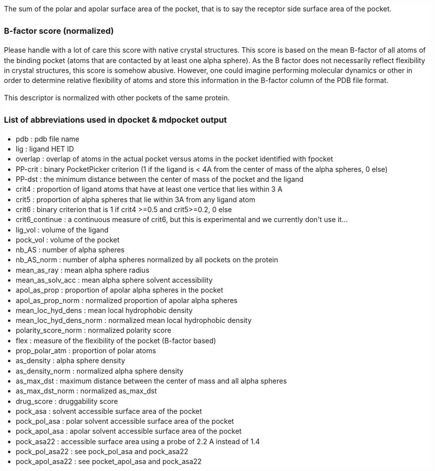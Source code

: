 The sum of the polar and apolar surface area of the pocket, that is to say the receptor side surface area of the pocket.

### B-factor score (normalized)

Please handle with a lot of care this score with native crystal structures. This score is based on the mean B-factor of all atoms of the binding pocket (atoms that are contacted by at least one alpha sphere). As the B factor does not necessarily reflect flexibility in crystal structures, this score is somehow abusive. However, one could imagine performing molecular dynamics or other in order to determine relative flexibility of atoms and store this information in the B-factor column of the PDB file format.

This descriptor is normalized with other pockets of the same protein.

### List of abbreviations used in dpocket & mdpocket output

- pdb : pdb file name
- lig : ligand HET ID
- overlap : overlap of atoms in the actual pocket versus atoms in the pocket identified with fpocket
- PP-crit : binary PocketPicker criterion (1 if the ligand is < 4A from the center of mass of the alpha spheres, 0 else)
- PP-dst : the minimum distance between the center of mass of the pocket and the ligand
- crit4 : proportion of ligand atoms that have at least one vertice that lies within 3 A
- crit5 : proportion of alpha spheres that lie within 3A from any ligand atom
- crit6 : binary criterion that is 1 if crit4 >=0.5 and crit5>=0.2, 0 else
- crit6_continue : a continuous measure of crit6, but this is experimental and we currently don't use it...
- lig_vol : volume of the ligand
- pock_vol : volume of the pocket
- nb_AS : number of alpha spheres
- nb_AS_norm : number of alpha spheres normalized by all pockets on the protein
- mean_as_ray : mean alpha sphere radius
- mean_as_solv_acc : mean alpha sphere solvent accessibility
- apol_as_prop : proportion of apolar alpha spheres in the pocket
- apol_as_prop_norm : normalized proportion of apolar alpha spheres
- mean_loc_hyd_dens : mean local hydrophobic density
- mean_loc_hyd_dens_norm : normalized mean local hydrophobic density
- polarity_score_norm : normalized polarity score
- flex : measure of the flexibility of the pocket (B-factor based)
- prop_polar_atm : proportion of polar atoms
- as_density : alpha sphere density
- as_density_norm : normalized alpha sphere density
- as_max_dst : maximum distance between the center of mass and all alpha spheres
- as_max_dst_norm : normalized as_max_dst
- drug_score : druggability score
- pock_asa : solvent accessible surface area of the pocket
- pock_pol_asa : polar solvent accessible surface area of the pocket
- pock_apol_asa : apolar solvent accessible surface area of the pocket
- pock_asa22 : accessible surface area using a probe of 2.2 A instead of 1.4
- pock_pol_asa22 : see pock_pol_asa and pock_asa22
- pock_apol_asa22 : see pocket_apol_asa and pock_asa22
